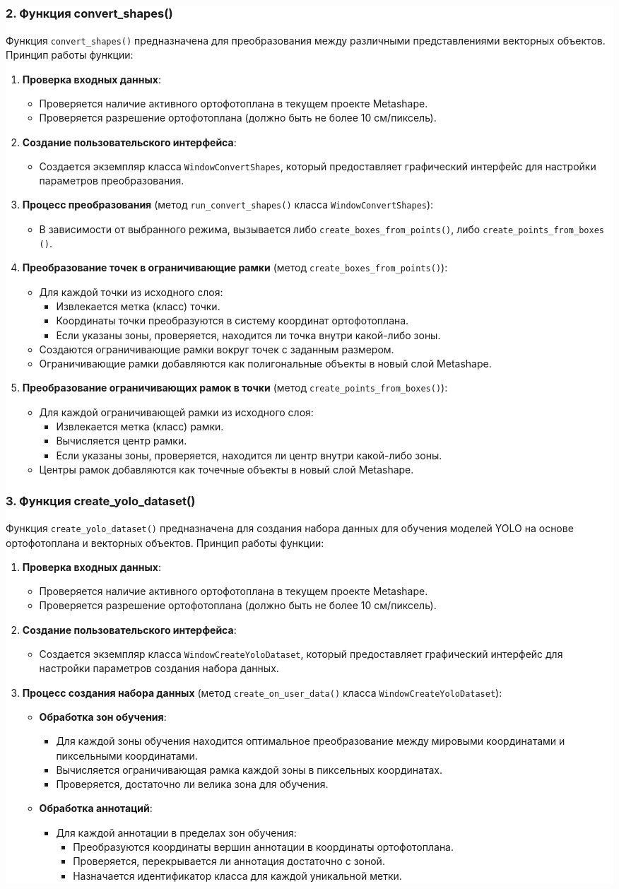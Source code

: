 ### 2. Функция convert_shapes()

Функция `convert_shapes()` предназначена для преобразования между различными представлениями векторных объектов. Принцип работы функции:

1. **Проверка входных данных**:
   - Проверяется наличие активного ортофотоплана в текущем проекте Metashape.
   - Проверяется разрешение ортофотоплана (должно быть не более 10 см/пиксель).

2. **Создание пользовательского интерфейса**:
   - Создается экземпляр класса `WindowConvertShapes`, который предоставляет графический интерфейс для настройки параметров преобразования.

3. **Процесс преобразования** (метод `run_convert_shapes()` класса `WindowConvertShapes`):
   - В зависимости от выбранного режима, вызывается либо `create_boxes_from_points()`, либо `create_points_from_boxes()`.

4. **Преобразование точек в ограничивающие рамки** (метод `create_boxes_from_points()`):
   - Для каждой точки из исходного слоя:
     - Извлекается метка (класс) точки.
     - Координаты точки преобразуются в систему координат ортофотоплана.
     - Если указаны зоны, проверяется, находится ли точка внутри какой-либо зоны.
   - Создаются ограничивающие рамки вокруг точек с заданным размером.
   - Ограничивающие рамки добавляются как полигональные объекты в новый слой Metashape.

5. **Преобразование ограничивающих рамок в точки** (метод `create_points_from_boxes()`):
   - Для каждой ограничивающей рамки из исходного слоя:
     - Извлекается метка (класс) рамки.
     - Вычисляется центр рамки.
     - Если указаны зоны, проверяется, находится ли центр внутри какой-либо зоны.
   - Центры рамок добавляются как точечные объекты в новый слой Metashape.

### 3. Функция create_yolo_dataset()

Функция `create_yolo_dataset()` предназначена для создания набора данных для обучения моделей YOLO на основе ортофотоплана и векторных объектов. Принцип работы функции:

1. **Проверка входных данных**:
   - Проверяется наличие активного ортофотоплана в текущем проекте Metashape.
   - Проверяется разрешение ортофотоплана (должно быть не более 10 см/пиксель).

2. **Создание пользовательского интерфейса**:
   - Создается экземпляр класса `WindowCreateYoloDataset`, который предоставляет графический интерфейс для настройки параметров создания набора данных.

3. **Процесс создания набора данных** (метод `create_on_user_data()` класса `WindowCreateYoloDataset`):
   - **Обработка зон обучения**:
     - Для каждой зоны обучения находится оптимальное преобразование между мировыми координатами и пиксельными координатами.
     - Вычисляется ограничивающая рамка каждой зоны в пиксельных координатах.
     - Проверяется, достаточно ли велика зона для обучения.

   - **Обработка аннотаций**:
     - Для каждой аннотации в пределах зон обучения:
       - Преобразуются координаты вершин аннотации в координаты ортофотоплана.
       - Проверяется, перекрывается ли аннотация достаточно с зоной.
       - Назначается идентификатор класса для каждой уникальной метки.
